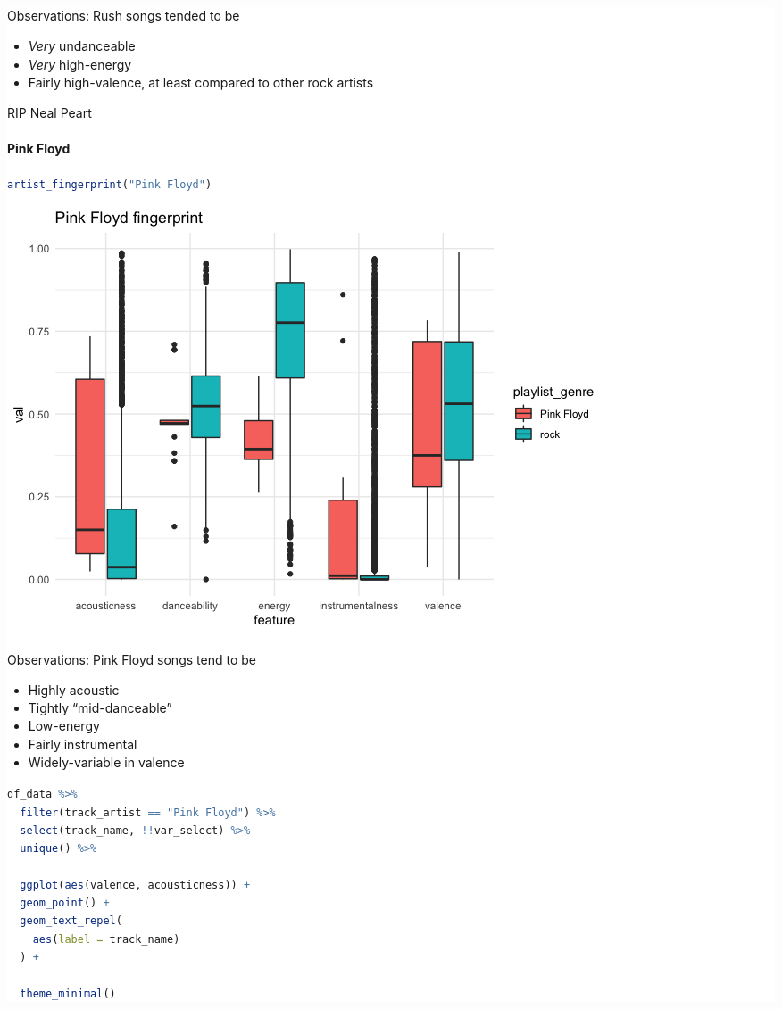 
Observations: Rush songs tended to be

  - *Very* undanceable
  - *Very* high-energy
  - Fairly high-valence, at least compared to other rock artists

RIP Neal Peart

#### Pink Floyd

``` r
artist_fingerprint("Pink Floyd")
```

![](proc_files/figure-gfm/pink-floyd-fingerprint-1.png)

Observations: Pink Floyd songs tend to be

  - Highly acoustic
  - Tightly “mid-danceable”
  - Low-energy
  - Fairly instrumental
  - Widely-variable in valence



``` r
df_data %>%
  filter(track_artist == "Pink Floyd") %>%
  select(track_name, !!var_select) %>%
  unique() %>%

  ggplot(aes(valence, acousticness)) +
  geom_point() +
  geom_text_repel(
    aes(label = track_name)
  ) +

  theme_minimal()
```
